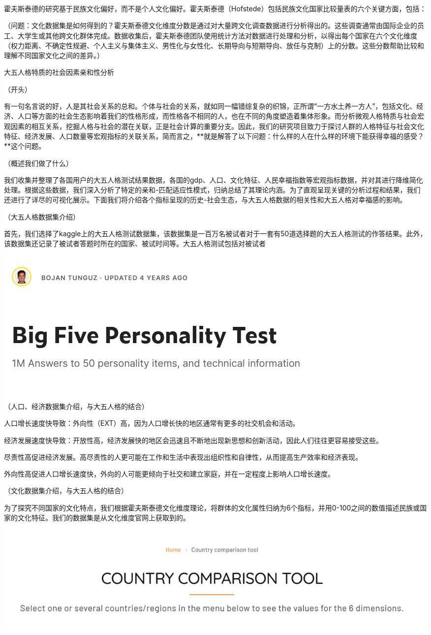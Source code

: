 霍夫斯泰德的研究基于民族文化偏好，而不是个人文化偏好。霍夫斯泰德（Hofstede）包括民族文化国家比较量表的六个关键方面，包括：



（问题：文化数据集是如何得到的？霍夫斯泰德文化维度分数是通过对大量跨文化调查数据进行分析得出的。这些调查通常由国际企业的员工、大学生或其他跨文化群体完成。数据收集后，霍夫斯泰德团队使用统计方法对数据进行处理和分析，以得出每个国家在六个文化维度（权力距离、不确定性规避、个人主义与集体主义、男性化与女性化、长期导向与短期导向、放任与克制）上的分数。这些分数帮助比较和理解不同国家文化之间的差异。）





大五人格特质的社会因素亲和性分析

（开头）

有一句名言说的好，人是其社会关系的总和。个体与社会的关系，就如同一幅错综复杂的织锦，正所谓“一方水土养一方人”，包括文化、经济、人口等方面的社会生态影响着我们的性格形成，而性格各不相同的人，也在不同的角度塑造着集体形象。而分析微观人格特质与社会宏观因素的相互关系，挖掘人格与社会的潜在关联，正是社会计算的重要分支。因此，我们的研究项目致力于探讨人群的人格特征与社会文化特征、经济发展、人口数量等宏观指标的关联关系，简而言之，**就是解答了以下问题：什么样的人在什么样的环境下能获得幸福的感受？**这个问题。

（概述我们做了什么）

我们收集并整理了各国用户的大五人格测试结果数据，各国的gdp、人口、文化特征、人民幸福指数等宏观指标数据，并对其进行降维简化处理。根据这些数据，我们深入分析了特定的亲和-匹配适应性模式，归纳总结了其理论内涵。为了直观呈现关键的分析过程和结果，我们还进行了详尽的可视化展示。下面我们将介绍各个指标呈现的历史-社会生态，与大五人格数据的相关性和大五人格对幸福感的影响。

（大五人格数据集介绍）

首先，我们选择了kaggle上的大五人格测试数据集，该数据集是一百万名被试者对于一套有50道选择题的大五人格测试的作答结果。此外，该数据集还记录了被试者答题时所在的国家、被试时间等。大五人格测试包括对被试者

![image-20240627162757400](assets/image-20240627162757400.png)

（人口、经济数据集介绍，与大五人格的结合）

人口增长速度快导致：外向性（EXT）高，因为人口增长快的地区通常有更多的社交机会和活动。

经济发展速度快导致：开放性高，经济发展快的地区会迅速且不断地出现新思想和创新活动，因此人们往往更容易接受这些。

尽责性高促进经济发展。高尽责性的人更可能在工作和生活中表现出组织性和自律性，从而提高生产效率和经济表现。

外向性高促进人口增长速度快，外向的人可能更倾向于社交和建立家庭，并在一定程度上影响人口增长速度。

（文化数据集介绍，与大五人格的结合）

为了探究不同国家的文化特点，我们根据霍夫斯泰德文化维度理论，将群体的文化属性归纳为6个指标，并用0-100之间的数值描述民族或国家的文化特征。我们的数据集是从文化维度官网上获取到的。

![image-20240627165834096](assets/image-20240627165834096.png)
